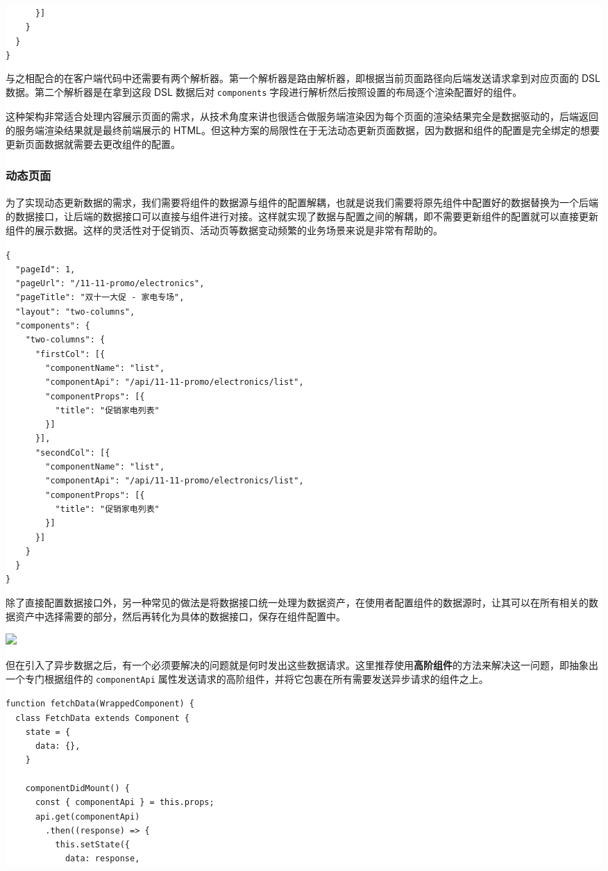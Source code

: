 ```
      }]
    }
  }
}

```

与之相配合的在客户端代码中还需要有两个解析器。第一个解析器是路由解析器，即根据当前页面路径向后端发送请求拿到对应页面的 DSL 数据。第二个解析器是在拿到这段 DSL 数据后对 `components` 字段进行解析然后按照设置的布局逐个渲染配置好的组件。

这种架构非常适合处理内容展示页面的需求，从技术角度来讲也很适合做服务端渲染因为每个页面的渲染结果完全是数据驱动的，后端返回的服务端渲染结果就是最终前端展示的 HTML。但这种方案的局限性在于无法动态更新页面数据，因为数据和组件的配置是完全绑定的想要更新页面数据就需要去更改组件的配置。

### 动态页面

为了实现动态更新数据的需求，我们需要将组件的数据源与组件的配置解耦，也就是说我们需要将原先组件中配置好的数据替换为一个后端的数据接口，让后端的数据接口可以直接与组件进行对接。这样就实现了数据与配置之间的解耦，即不需要更新组件的配置就可以直接更新组件的展示数据。这样的灵活性对于促销页、活动页等数据变动频繁的业务场景来说是非常有帮助的。

```
{
  "pageId": 1,
  "pageUrl": "/11-11-promo/electronics",
  "pageTitle": "双十一大促 - 家电专场",
  "layout": "two-columns",
  "components": {
    "two-columns": {
      "firstCol": [{
        "componentName": "list",
        "componentApi": "/api/11-11-promo/electronics/list",
        "componentProps": [{
          "title": "促销家电列表"
        }]
      }],
      "secondCol": [{
        "componentName": "list",
        "componentApi": "/api/11-11-promo/electronics/list",
        "componentProps": [{
          "title": "促销家电列表"
        }]
      }]
    }
  }
}

```

除了直接配置数据接口外，另一种常见的做法是将数据接口统一处理为数据资产，在使用者配置组件的数据源时，让其可以在所有相关的数据资产中选择需要的部分，然后再转化为具体的数据接口，保存在组件配置中。

![](https://user-gold-cdn.xitu.io/2018/6/26/1643a100da62e87f?w=1862&h=1332&f=png&s=274984)

但在引入了异步数据之后，有一个必须要解决的问题就是何时发出这些数据请求。这里推荐使用**高阶组件**的方法来解决这一问题，即抽象出一个专门根据组件的 `componentApi` 属性发送请求的高阶组件，并将它包裹在所有需要发送异步请求的组件之上。

```
function fetchData(WrappedComponent) {
  class FetchData extends Component {
    state = {
      data: {},
    }

    componentDidMount() {
      const { componentApi } = this.props;
      api.get(componentApi)
        .then((response) => {
          this.setState({
            data: response,
```